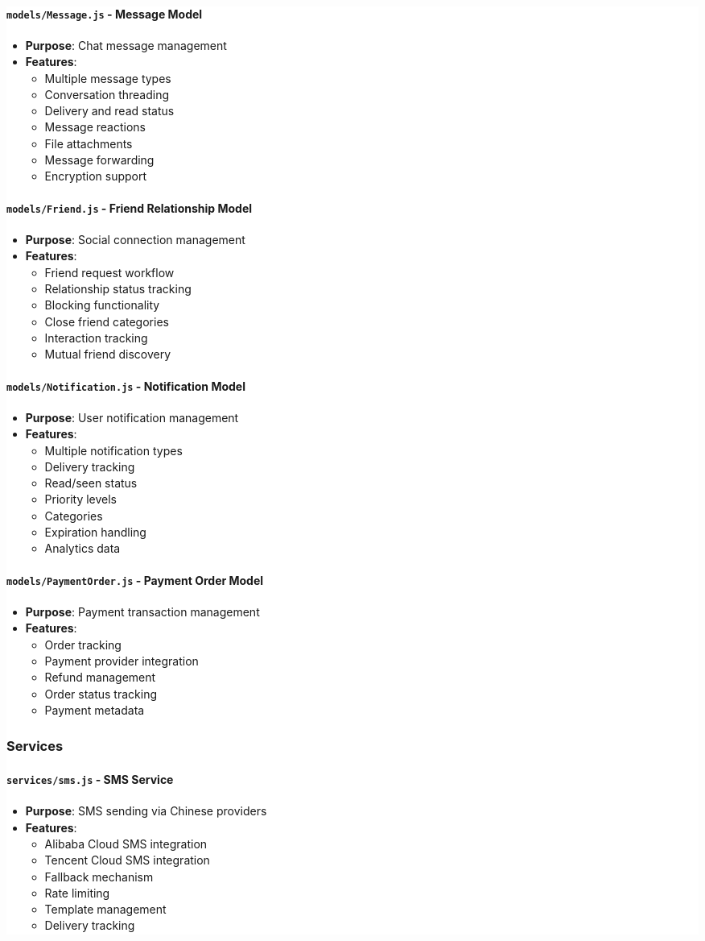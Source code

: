 #### `models/Message.js` - Message Model
- **Purpose**: Chat message management
- **Features**:
  - Multiple message types
  - Conversation threading
  - Delivery and read status
  - Message reactions
  - File attachments
  - Message forwarding
  - Encryption support

#### `models/Friend.js` - Friend Relationship Model
- **Purpose**: Social connection management
- **Features**:
  - Friend request workflow
  - Relationship status tracking
  - Blocking functionality
  - Close friend categories
  - Interaction tracking
  - Mutual friend discovery

#### `models/Notification.js` - Notification Model
- **Purpose**: User notification management
- **Features**:
  - Multiple notification types
  - Delivery tracking
  - Read/seen status
  - Priority levels
  - Categories
  - Expiration handling
  - Analytics data

#### `models/PaymentOrder.js` - Payment Order Model
- **Purpose**: Payment transaction management
- **Features**:
  - Order tracking
  - Payment provider integration
  - Refund management
  - Order status tracking
  - Payment metadata

### Services

#### `services/sms.js` - SMS Service
- **Purpose**: SMS sending via Chinese providers
- **Features**:
  - Alibaba Cloud SMS integration
  - Tencent Cloud SMS integration
  - Fallback mechanism
  - Rate limiting
  - Template management
  - Delivery tracking
